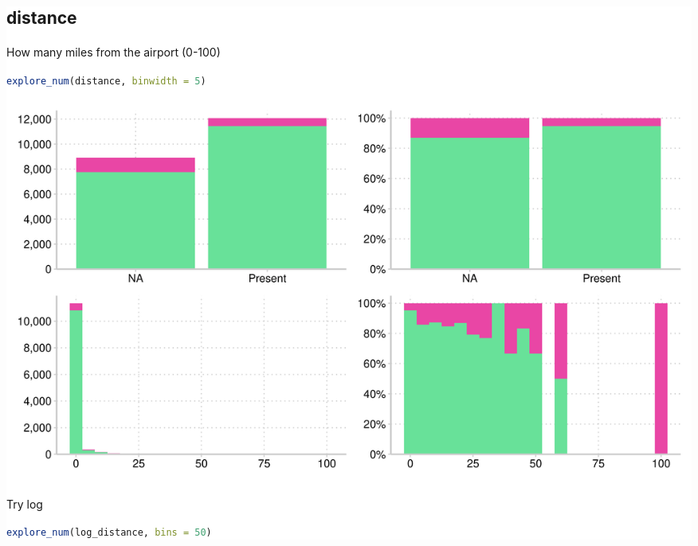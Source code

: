 ## distance

How many miles from the airport (0-100)


```r
explore_num(distance, binwidth = 5)
```

<img src="s01e02_files/figure-html/unnamed-chunk-36-1.png" width="907.086614173228" />

Try log


```r
explore_num(log_distance, bins = 50)
```
